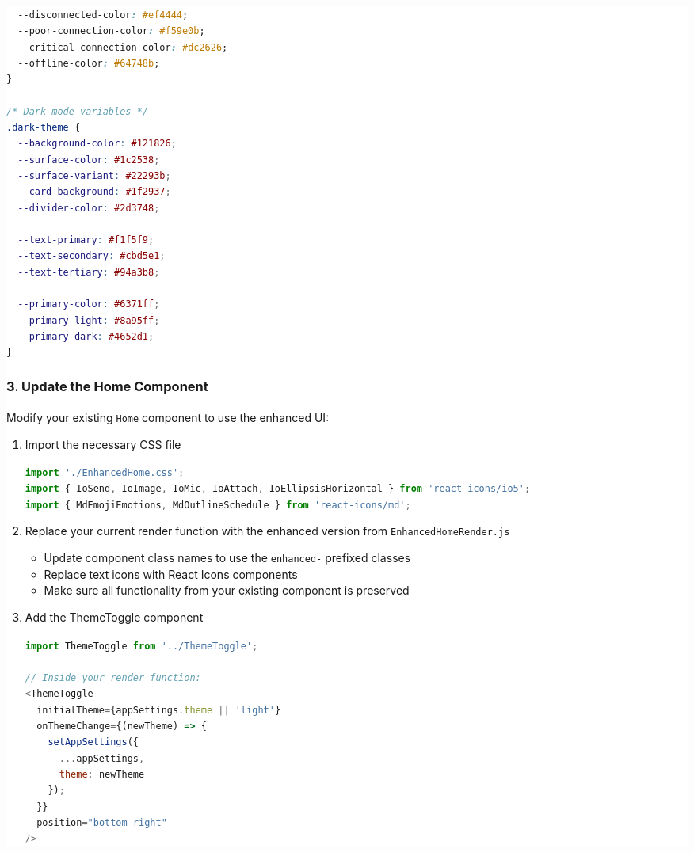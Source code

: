 ```css
  --disconnected-color: #ef4444;
  --poor-connection-color: #f59e0b;
  --critical-connection-color: #dc2626;
  --offline-color: #64748b;
}

/* Dark mode variables */
.dark-theme {
  --background-color: #121826;
  --surface-color: #1c2538;
  --surface-variant: #22293b;
  --card-background: #1f2937;
  --divider-color: #2d3748;
  
  --text-primary: #f1f5f9;
  --text-secondary: #cbd5e1;
  --text-tertiary: #94a3b8;
  
  --primary-color: #6371ff;
  --primary-light: #8a95ff;
  --primary-dark: #4652d1;
}
```

### 3. Update the Home Component

Modify your existing `Home` component to use the enhanced UI:

1. Import the necessary CSS file
   ```javascript
   import './EnhancedHome.css';
   import { IoSend, IoImage, IoMic, IoAttach, IoEllipsisHorizontal } from 'react-icons/io5';
   import { MdEmojiEmotions, MdOutlineSchedule } from 'react-icons/md';
   ```

2. Replace your current render function with the enhanced version from `EnhancedHomeRender.js`
   - Update component class names to use the `enhanced-` prefixed classes
   - Replace text icons with React Icons components
   - Make sure all functionality from your existing component is preserved

3. Add the ThemeToggle component
   ```javascript
   import ThemeToggle from '../ThemeToggle';
   
   // Inside your render function:
   <ThemeToggle 
     initialTheme={appSettings.theme || 'light'} 
     onThemeChange={(newTheme) => {
       setAppSettings({
         ...appSettings,
         theme: newTheme
       });
     }}
     position="bottom-right"
   />
   ```

